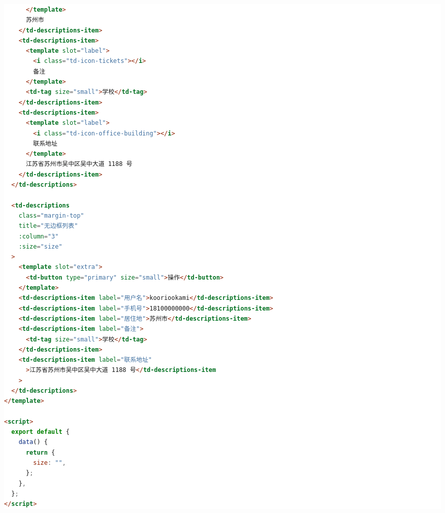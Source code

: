 ```html
      </template>
      苏州市
    </td-descriptions-item>
    <td-descriptions-item>
      <template slot="label">
        <i class="td-icon-tickets"></i>
        备注
      </template>
      <td-tag size="small">学校</td-tag>
    </td-descriptions-item>
    <td-descriptions-item>
      <template slot="label">
        <i class="td-icon-office-building"></i>
        联系地址
      </template>
      江苏省苏州市吴中区吴中大道 1188 号
    </td-descriptions-item>
  </td-descriptions>

  <td-descriptions
    class="margin-top"
    title="无边框列表"
    :column="3"
    :size="size"
  >
    <template slot="extra">
      <td-button type="primary" size="small">操作</td-button>
    </template>
    <td-descriptions-item label="用户名">kooriookami</td-descriptions-item>
    <td-descriptions-item label="手机号">18100000000</td-descriptions-item>
    <td-descriptions-item label="居住地">苏州市</td-descriptions-item>
    <td-descriptions-item label="备注">
      <td-tag size="small">学校</td-tag>
    </td-descriptions-item>
    <td-descriptions-item label="联系地址"
      >江苏省苏州市吴中区吴中大道 1188 号</td-descriptions-item
    >
  </td-descriptions>
</template>

<script>
  export default {
    data() {
      return {
        size: "",
      };
    },
  };
</script>
```
